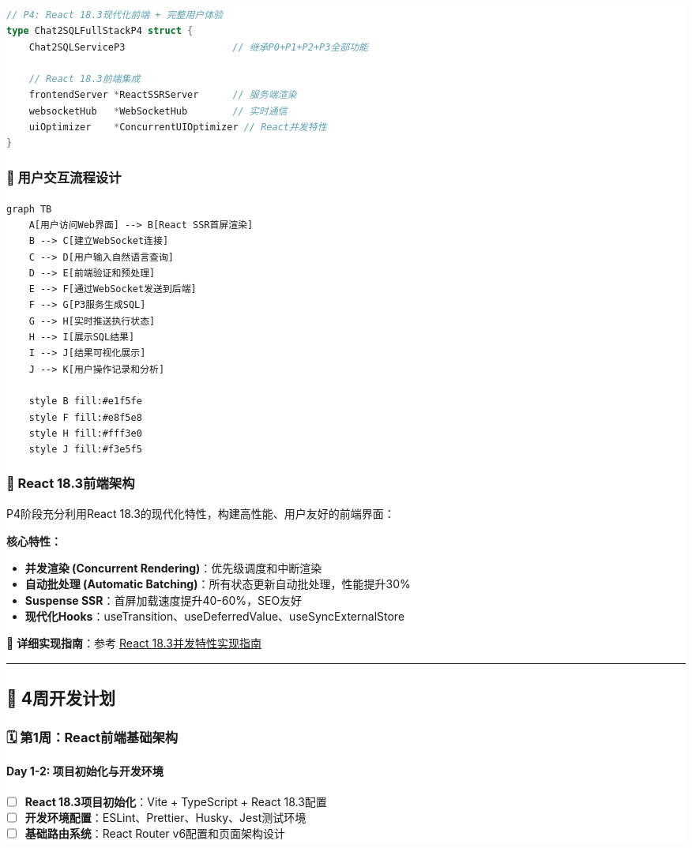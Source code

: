 ```go
// P4: React 18.3现代化前端 + 完整用户体验
type Chat2SQLFullStackP4 struct {
    Chat2SQLServiceP3                   // 继承P0+P1+P2+P3全部功能
    
    // React 18.3前端集成
    frontendServer *ReactSSRServer      // 服务端渲染
    websocketHub   *WebSocketHub        // 实时通信
    uiOptimizer    *ConcurrentUIOptimizer // React并发特性
}
```

### 🔄 用户交互流程设计

```mermaid
graph TB
    A[用户访问Web界面] --> B[React SSR首屏渲染]
    B --> C[建立WebSocket连接]
    C --> D[用户输入自然语言查询]
    D --> E[前端验证和预处理]
    E --> F[通过WebSocket发送到后端]
    F --> G[P3服务生成SQL]
    G --> H[实时推送执行状态]
    H --> I[展示SQL结果]
    I --> J[结果可视化展示]
    J --> K[用户操作记录和分析]
    
    style B fill:#e1f5fe
    style F fill:#e8f5e8
    style H fill:#fff3e0
    style J fill:#f3e5f5
```

### 🎨 React 18.3前端架构

P4阶段充分利用React 18.3的现代化特性，构建高性能、用户友好的前端界面：

**核心特性：**
- **并发渲染 (Concurrent Rendering)**：优先级调度和中断渲染
- **自动批处理 (Automatic Batching)**：所有状态更新自动批处理，性能提升30%
- **Suspense SSR**：首屏加载速度提升40-60%，SEO友好
- **现代化Hooks**：useTransition、useDeferredValue、useSyncExternalStore

📖 **详细实现指南**：参考 [React 18.3并发特性实现指南](./P4-技术指南/React18.3并发特性实现指南.md)

---

## 📅 4周开发计划

### 🗓️ 第1周：React前端基础架构

#### Day 1-2: 项目初始化与开发环境
- [ ] **React 18.3项目初始化**：Vite + TypeScript + React 18.3配置
- [ ] **开发环境配置**：ESLint、Prettier、Husky、Jest测试环境
- [ ] **基础路由系统**：React Router v6配置和页面架构设计
